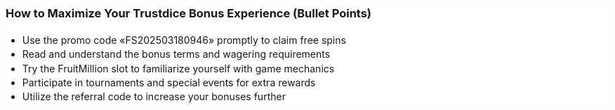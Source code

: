 <h3>How to Maximize Your Trustdice Bonus Experience (Bullet Points)</h3>
<ul>
<li>Use the promo code «FS202503180946» promptly to claim free spins</li>
<li>Read and understand the bonus terms and wagering requirements</li>
<li>Try the FruitMillion slot to familiarize yourself with game mechanics</li>
<li>Participate in tournaments and special events for extra rewards</li>
<li>Utilize the referral code to increase your bonuses further</li>
</ul>
